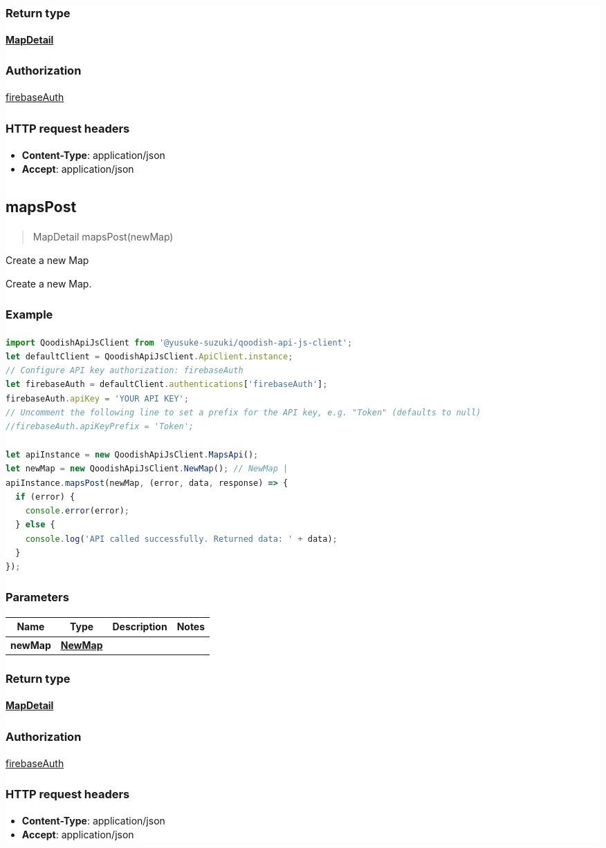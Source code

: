 ### Return type

[**MapDetail**](MapDetail.md)

### Authorization

[firebaseAuth](../README.md#firebaseAuth)

### HTTP request headers

- **Content-Type**: application/json
- **Accept**: application/json


## mapsPost

> MapDetail mapsPost(newMap)

Create a new Map

Create a new Map. 

### Example

```javascript
import QoodishApiJsClient from '@yusuke-suzuki/qoodish-api-js-client';
let defaultClient = QoodishApiJsClient.ApiClient.instance;
// Configure API key authorization: firebaseAuth
let firebaseAuth = defaultClient.authentications['firebaseAuth'];
firebaseAuth.apiKey = 'YOUR API KEY';
// Uncomment the following line to set a prefix for the API key, e.g. "Token" (defaults to null)
//firebaseAuth.apiKeyPrefix = 'Token';

let apiInstance = new QoodishApiJsClient.MapsApi();
let newMap = new QoodishApiJsClient.NewMap(); // NewMap | 
apiInstance.mapsPost(newMap, (error, data, response) => {
  if (error) {
    console.error(error);
  } else {
    console.log('API called successfully. Returned data: ' + data);
  }
});
```

### Parameters


Name | Type | Description  | Notes
------------- | ------------- | ------------- | -------------
 **newMap** | [**NewMap**](NewMap.md)|  | 

### Return type

[**MapDetail**](MapDetail.md)

### Authorization

[firebaseAuth](../README.md#firebaseAuth)

### HTTP request headers

- **Content-Type**: application/json
- **Accept**: application/json

